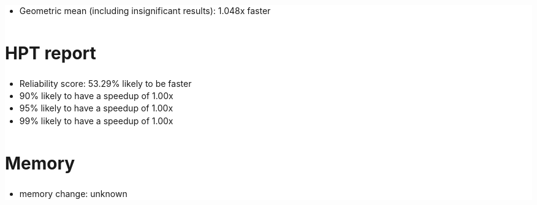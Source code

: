 - Geometric mean (including insignificant results): 1.048x faster

# HPT report

- Reliability score: 53.29% likely to be faster
- 90% likely to have a speedup of 1.00x
- 95% likely to have a speedup of 1.00x
- 99% likely to have a speedup of 1.00x

# Memory
- memory change: unknown